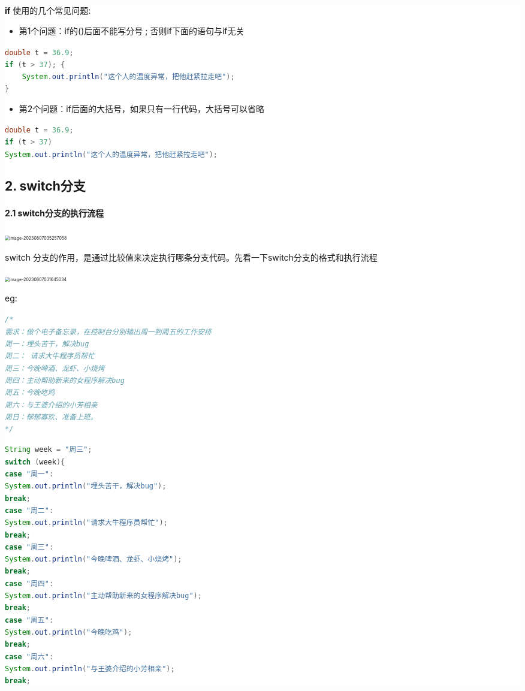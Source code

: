 **if** 使用的几个常见问题:

- 第1个问题：if的()后面不能写分号 ; 否则if下面的语句与if无关

```java
double t = 36.9;
if (t > 37); {
	System.out.println("这个人的温度异常，把他赶紧拉走吧");
}
```

- 第2个问题：if后面的大括号，如果只有一行代码，大括号可以省略

```java
double t = 36.9;
if (t > 37)
System.out.println("这个人的温度异常，把他赶紧拉走吧");
```



## 2. switch分支

#### 2.1 switch分支的执行流程

<img src="https://gitee.com/Yachnee/images/raw/master/images/image-20230807035257058.png" alt="image-20230807035257058" style="zoom:50%;" />

switch 分支的作用，是通过比较值来决定执行哪条分支代码。先看一下switch分支的格式和执行流程

<img src="https://gitee.com/Yachnee/images/raw/master/images/image-20230807031645034.png" alt="image-20230807031645034" style="zoom:50%;" />

eg:

```java
/*
需求：做个电子备忘录，在控制台分别输出周一到周五的工作安排
周一：埋头苦干，解决bug
周二： 请求大牛程序员帮忙
周三：今晚啤酒、龙虾、小烧烤
周四：主动帮助新来的女程序解决bug
周五：今晚吃鸡
周六：与王婆介绍的小芳相亲
周日：郁郁寡欢、准备上班。
*/
```



```java
String week = "周三";
switch (week){
case "周一":
System.out.println("埋头苦干，解决bug");
break;
case "周二":
System.out.println("请求大牛程序员帮忙");
break;
case "周三":
System.out.println("今晚啤酒、龙虾、小烧烤");
break;
case "周四":
System.out.println("主动帮助新来的女程序解决bug");
break;
case "周五":
System.out.println("今晚吃鸡");
break;
case "周六":
System.out.println("与王婆介绍的小芳相亲");
break;
```
